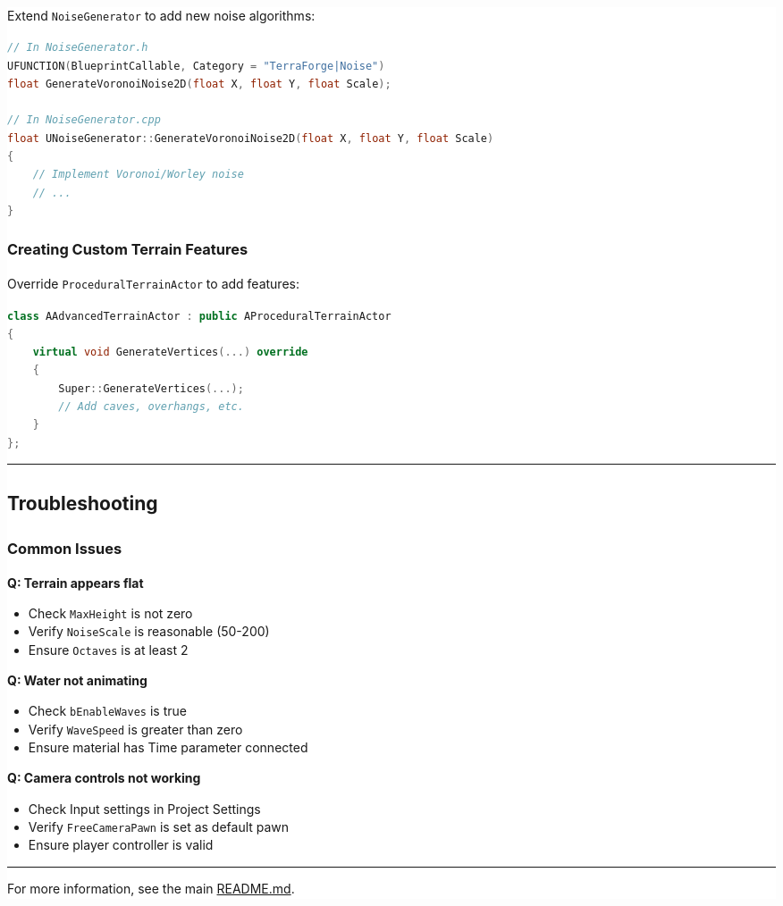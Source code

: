 Extend `NoiseGenerator` to add new noise algorithms:

```cpp
// In NoiseGenerator.h
UFUNCTION(BlueprintCallable, Category = "TerraForge|Noise")
float GenerateVoronoiNoise2D(float X, float Y, float Scale);

// In NoiseGenerator.cpp
float UNoiseGenerator::GenerateVoronoiNoise2D(float X, float Y, float Scale)
{
    // Implement Voronoi/Worley noise
    // ...
}
```

### Creating Custom Terrain Features

Override `ProceduralTerrainActor` to add features:

```cpp
class AAdvancedTerrainActor : public AProceduralTerrainActor
{
    virtual void GenerateVertices(...) override
    {
        Super::GenerateVertices(...);
        // Add caves, overhangs, etc.
    }
};
```

---

## Troubleshooting

### Common Issues

**Q: Terrain appears flat**
- Check `MaxHeight` is not zero
- Verify `NoiseScale` is reasonable (50-200)
- Ensure `Octaves` is at least 2

**Q: Water not animating**
- Check `bEnableWaves` is true
- Verify `WaveSpeed` is greater than zero
- Ensure material has Time parameter connected

**Q: Camera controls not working**
- Check Input settings in Project Settings
- Verify `FreeCameraPawn` is set as default pawn
- Ensure player controller is valid

---

For more information, see the main [README.md](../README.md).
